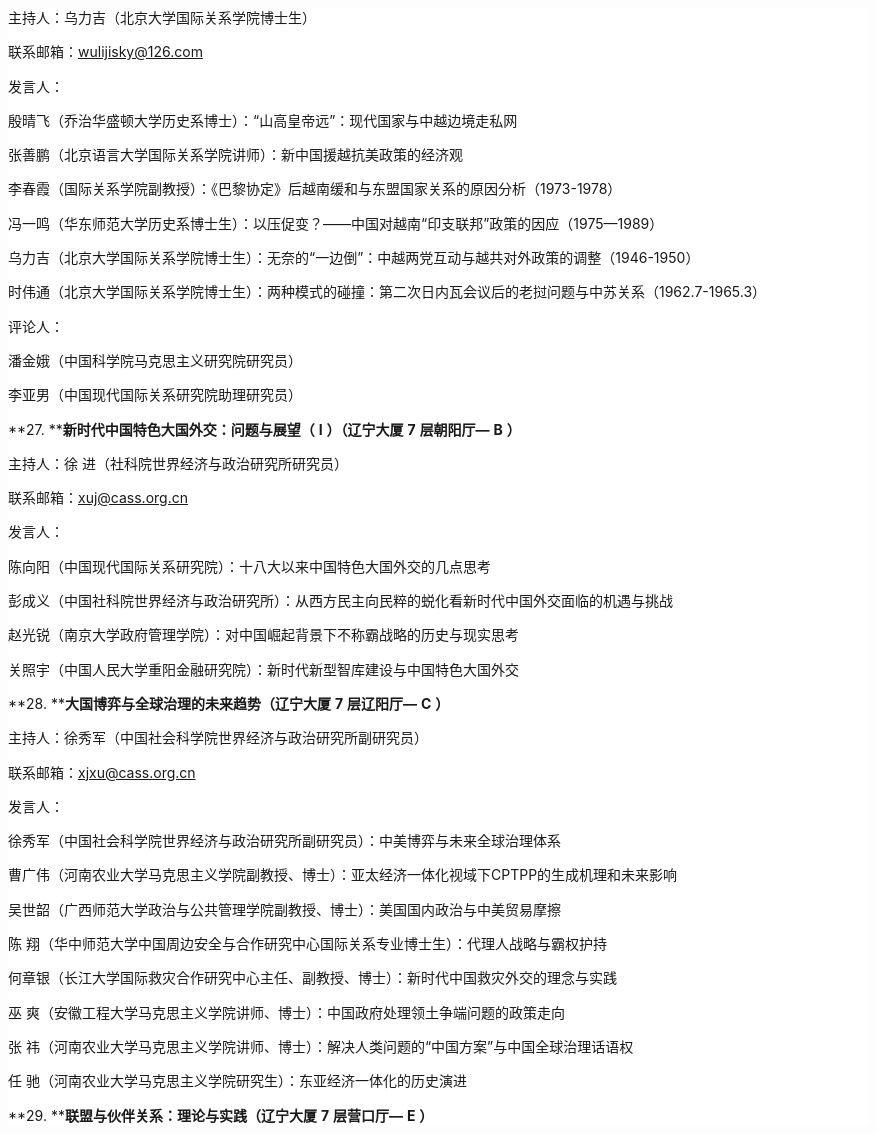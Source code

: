 主持人：乌力吉（北京大学国际关系学院博士生）

联系邮箱：wulijisky@126.com

发言人：

殷晴飞（乔治华盛顿大学历史系博士）：“山高皇帝远”：现代国家与中越边境走私网

张善鹏（北京语言大学国际关系学院讲师）：新中国援越抗美政策的经济观

李春霞（国际关系学院副教授）：《巴黎协定》后越南缓和与东盟国家关系的原因分析（1973-1978）

冯一鸣（华东师范大学历史系博士生）：以压促变？——中国对越南“印支联邦”政策的因应（1975—1989）

乌力吉（北京大学国际关系学院博士生）：无奈的“一边倒”：中越两党互动与越共对外政策的调整（1946-1950）

时伟通（北京大学国际关系学院博士生）：两种模式的碰撞：第二次日内瓦会议后的老挝问题与中苏关系（1962.7-1965.3）

评论人：

潘金娥（中国科学院马克思主义研究院研究员）

李亚男（中国现代国际关系研究院助理研究员）

**27. ****新时代中国特色大国外交：问题与展望（** **I** **）（辽宁大厦** **7** **层朝阳厅—** **B** **）**

主持人：徐 进（社科院世界经济与政治研究所研究员）

联系邮箱：xuj@cass.org.cn

发言人：

陈向阳（中国现代国际关系研究院）：十八大以来中国特色大国外交的几点思考

彭成义（中国社科院世界经济与政治研究所）：从西方民主向民粹的蜕化看新时代中国外交面临的机遇与挑战

赵光锐（南京大学政府管理学院）：对中国崛起背景下不称霸战略的历史与现实思考

关照宇（中国人民大学重阳金融研究院）：新时代新型智库建设与中国特色大国外交

**28. ****大国博弈与全球治理的未来趋势（辽宁大厦** **7** **层辽阳厅—** **C** **）**

主持人：徐秀军（中国社会科学院世界经济与政治研究所副研究员）

联系邮箱：xjxu@cass.org.cn

发言人：

徐秀军（中国社会科学院世界经济与政治研究所副研究员）：中美博弈与未来全球治理体系

曹广伟（河南农业大学马克思主义学院副教授、博士）：亚太经济一体化视域下CPTPP的生成机理和未来影响

吴世韶（广西师范大学政治与公共管理学院副教授、博士）：美国国内政治与中美贸易摩擦

陈 翔（华中师范大学中国周边安全与合作研究中心国际关系专业博士生）：代理人战略与霸权护持

何章银（长江大学国际救灾合作研究中心主任、副教授、博士）：新时代中国救灾外交的理念与实践

巫 爽（安徽工程大学马克思主义学院讲师、博士）：中国政府处理领土争端问题的政策走向

张 祎（河南农业大学马克思主义学院讲师、博士）：解决人类问题的“中国方案”与中国全球治理话语权

任 驰（河南农业大学马克思主义学院研究生）：东亚经济一体化的历史演进

**29. ****联盟与伙伴关系：理论与实践（辽宁大厦** **7** **层营口厅—** **E** **）**
